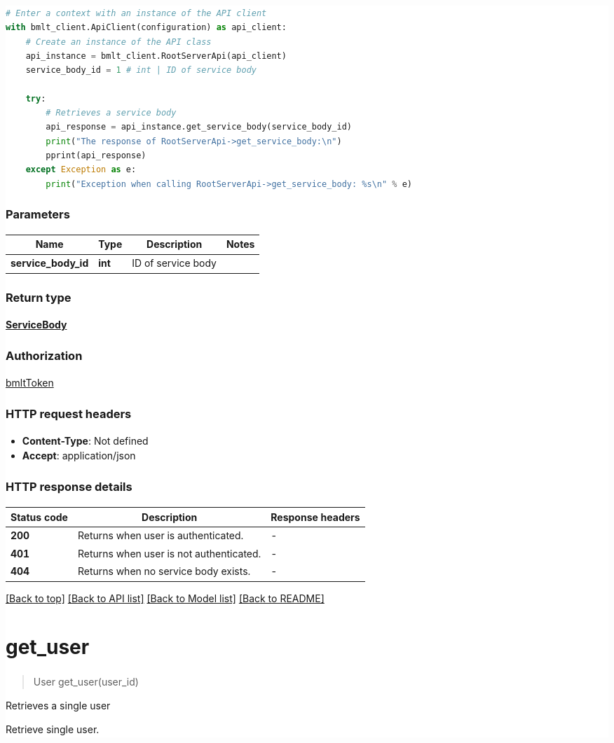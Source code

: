 ```python
# Enter a context with an instance of the API client
with bmlt_client.ApiClient(configuration) as api_client:
    # Create an instance of the API class
    api_instance = bmlt_client.RootServerApi(api_client)
    service_body_id = 1 # int | ID of service body

    try:
        # Retrieves a service body
        api_response = api_instance.get_service_body(service_body_id)
        print("The response of RootServerApi->get_service_body:\n")
        pprint(api_response)
    except Exception as e:
        print("Exception when calling RootServerApi->get_service_body: %s\n" % e)
```



### Parameters

Name | Type | Description  | Notes
------------- | ------------- | ------------- | -------------
 **service_body_id** | **int**| ID of service body | 

### Return type

[**ServiceBody**](ServiceBody.md)

### Authorization

[bmltToken](../README.md#bmltToken)

### HTTP request headers

 - **Content-Type**: Not defined
 - **Accept**: application/json

### HTTP response details
| Status code | Description | Response headers |
|-------------|-------------|------------------|
**200** | Returns when user is authenticated. |  -  |
**401** | Returns when user is not authenticated. |  -  |
**404** | Returns when no service body exists. |  -  |

[[Back to top]](#) [[Back to API list]](../README.md#documentation-for-api-endpoints) [[Back to Model list]](../README.md#documentation-for-models) [[Back to README]](../README.md)

# **get_user**
> User get_user(user_id)

Retrieves a single user

Retrieve single user.

